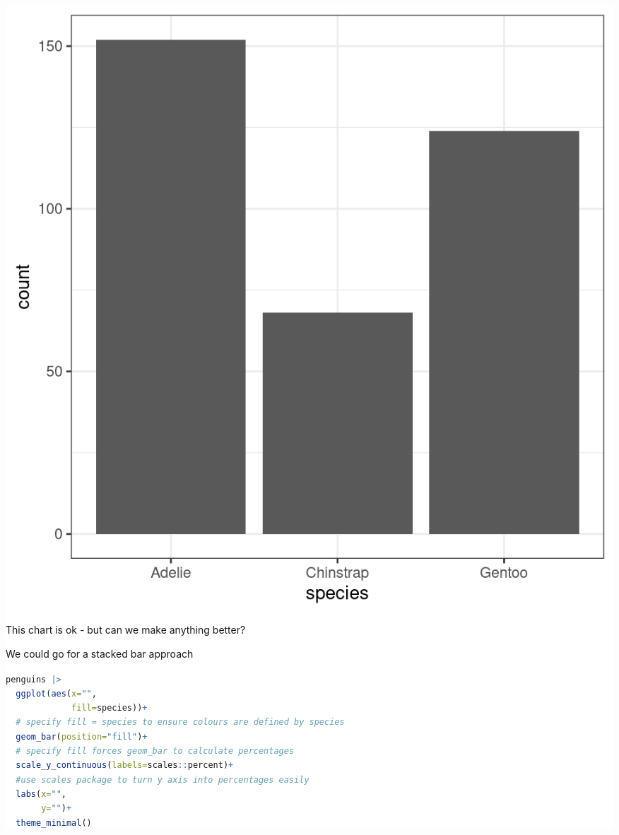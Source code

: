 <img src="02c-insights_files/figure-html/unnamed-chunk-8-1.png" width="100%" style="display: block; margin: auto;" />

This chart is ok - but can we make anything better?

We could go for a stacked bar approach


```r
penguins |> 
  ggplot(aes(x="",
             fill=species))+ 
  # specify fill = species to ensure colours are defined by species
  geom_bar(position="fill")+ 
  # specify fill forces geom_bar to calculate percentages
  scale_y_continuous(labels=scales::percent)+ 
  #use scales package to turn y axis into percentages easily
  labs(x="",
       y="")+
  theme_minimal()
```
